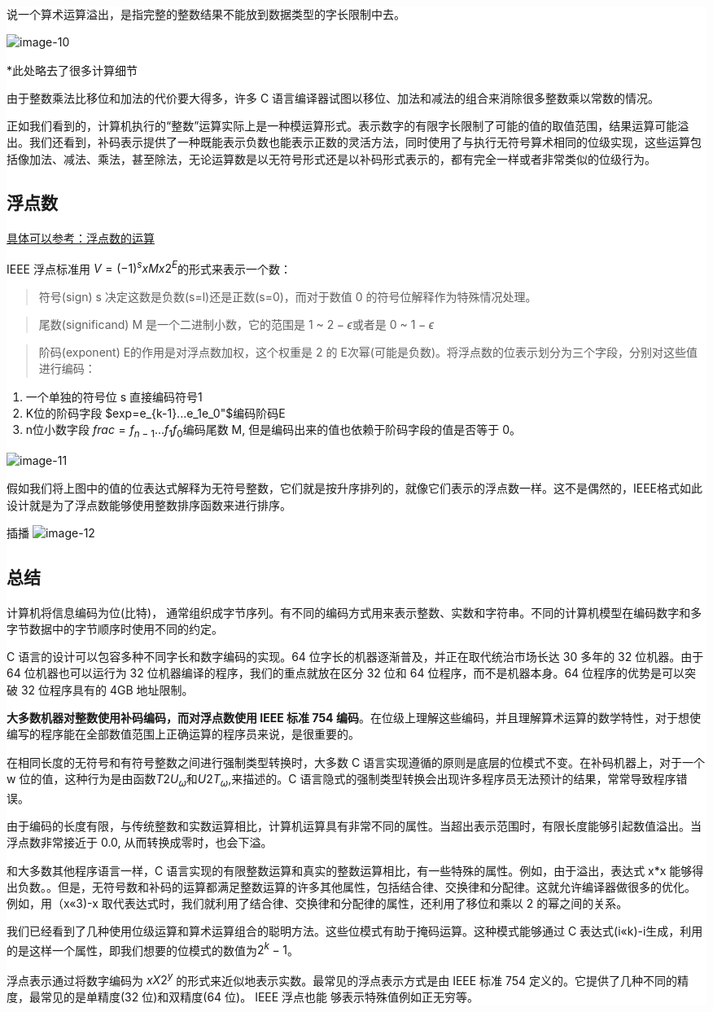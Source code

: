 
说一个算术运算溢出，是指完整的整数结果不能放到数据类型的字长限制中去。

![image-10](https://pic.imgdb.cn/item/61d80fda2ab3f51d911c807d.png)

*此处略去了很多计算细节

由于整数乘法比移位和加法的代价要大得多，许多 C 语言编译器试图以移位、加法和减法的组合来消除很多整数乘以常数的情况。

正如我们看到的，计算机执行的“整数”运算实际上是一种模运算形式。表示数字的有限字长限制了可能的值的取值范围，结果运算可能溢出。我们还看到，补码表示提供了一种既能表示负数也能表示正数的灵活方法，同时使用了与执行无符号算术相同的位级实现，这些运算包括像加法、减法、乘法，甚至除法，无论运算数是以无符号形式还是以补码形式表示的，都有完全一样或者非常类似的位级行为。



## 浮点数

[具体可以参考：浮点数的运算](https://zhuanlan.zhihu.com/p/37524880)

IEEE 浮点标准用 $V=(-1)^s x M x 2^E$的形式来表示一个数：
>符号(sign) s 决定这数是负数(s=l)还是正数(s=0)，而对于数值 0 的符号位解释作为特殊情况处理。

>尾数(significand) M 是一个二进制小数，它的范围是 1 ~ $2 - \epsilon$或者是 0 ~ $1 - \epsilon$

>阶码(exponent) E的作用是对浮点数加权，这个权重是 2 的 E次幂(可能是负数)。将浮点数的位表示划分为三个字段，分别对这些值进行编码：
1. 一个单独的符号位 s 直接编码符号1
2. K位的阶码字段 $exp=e_{k-1}...e_1e_0"$编码阶码E
3. n位小数字段 $frac=f_{n-1}...f_1f_0$编码尾数 M, 但是编码出来的值也依赖于阶码字段的值是否等于 0。

![image-11](https://pic.imgdb.cn/item/61d813ca2ab3f51d911fe081.png)


假如我们将上图中的值的位表达式解释为无符号整数，它们就是按升序排列的，就像它们表示的浮点数一样。这不是偶然的，IEEE格式如此设计就是为了浮点数能够使用整数排序函数来进行排序。



插播
![image-12](https://pic.imgdb.cn/item/61d814492ab3f51d91203bf5.png)



总结
--
计算机将信息编码为位(比特)， 通常组织成字节序列。有不同的编码方式用来表示整数、实数和字符串。不同的计算机模型在编码数字和多字节数据中的字节顺序时使用不同的约定。

C 语言的设计可以包容多种不同字长和数字编码的实现。64 位字长的机器逐渐普及，并正在取代统治市场长达 30 多年的 32 位机器。由于 64 位机器也可以运行为 32 位机器编译的程序，我们的重点就放在区分 32 位和 64 位程序，而不是机器本身。64 位程序的优势是可以突破 32 位程序具有的 4GB 地址限制。

**大多数机器对整数使用补码编码，而对浮点数使用 IEEE 标准 754 编码**。在位级上理解这些编码，并且理解算术运算的数学特性，对于想使编写的程序能在全部数值范围上正确运算的程序员来说，是很重要的。

在相同长度的无符号和有符号整数之间进行强制类型转换时，大多数 C 语言实现遵循的原则是底层的位模式不变。在补码机器上，对于一个 w 位的值，这种行为是由函数$T2U_\omega$和$U2T_\omega$,来描述的。C 语言隐式的强制类型转换会出现许多程序员无法预计的结果，常常导致程序错误。

由于编码的长度有限，与传统整数和实数运算相比，计算机运算具有非常不同的属性。当超出表示范围时，有限长度能够引起数值溢出。当浮点数非常接近于 0.0, 从而转换成零时，也会下溢。

和大多数其他程序语言一样，C 语言实现的有限整数运算和真实的整数运算相比，有一些特殊的属性。例如，由于溢出，表达式 x*x 能够得出负数。。但是，无符号数和补码的运算都满足整数运算的许多其他属性，包括结合律、交换律和分配律。这就允许编译器做很多的优化。例如，用（x«3)-x 取代表达式时，我们就利用了结合律、交换律和分配律的属性，还利用了移位和乘以 2 的幂之间的关系。

我们已经看到了几种使用位级运算和算术运算组合的聪明方法。这些位模式有助于掩码运算。这种模式能够通过 C 表达式(i«k)-i生成，利用的是这样一个属性，即我们想要的位模式的数值为$2^k - 1$。

浮点表示通过将数字编码为 $xX2^y$ 的形式来近似地表示实数。最常见的浮点表示方式是由 IEEE 标准 754 定义的。它提供了几种不同的精度，最常见的是单精度(32 位)和双精度(64 位)。 IEEE 浮点也能
够表示特殊值例如正无穷等。
